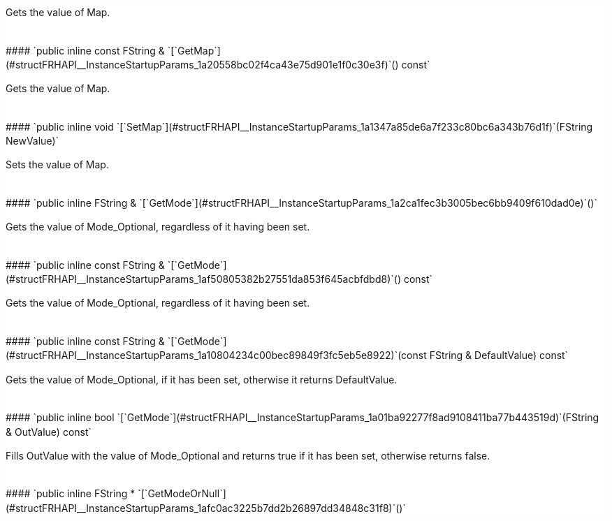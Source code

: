 Gets the value of Map.

<br>
#### `public inline const FString & `[`GetMap`](#structFRHAPI__InstanceStartupParams_1a20558bc02f4ca43e75d901e1f0c30e3f)`() const` <a id="structFRHAPI__InstanceStartupParams_1a20558bc02f4ca43e75d901e1f0c30e3f"></a>

Gets the value of Map.

<br>
#### `public inline void `[`SetMap`](#structFRHAPI__InstanceStartupParams_1a1347a85de6a7f233c80bc6a343b76d1f)`(FString NewValue)` <a id="structFRHAPI__InstanceStartupParams_1a1347a85de6a7f233c80bc6a343b76d1f"></a>

Sets the value of Map.

<br>
#### `public inline FString & `[`GetMode`](#structFRHAPI__InstanceStartupParams_1a2ca1fec3b3005bec6bb9409f610dad0e)`()` <a id="structFRHAPI__InstanceStartupParams_1a2ca1fec3b3005bec6bb9409f610dad0e"></a>

Gets the value of Mode_Optional, regardless of it having been set.

<br>
#### `public inline const FString & `[`GetMode`](#structFRHAPI__InstanceStartupParams_1af50805382b27551da853f645acbfdbd8)`() const` <a id="structFRHAPI__InstanceStartupParams_1af50805382b27551da853f645acbfdbd8"></a>

Gets the value of Mode_Optional, regardless of it having been set.

<br>
#### `public inline const FString & `[`GetMode`](#structFRHAPI__InstanceStartupParams_1a10804234c00bec89849f3fc5eb5e8922)`(const FString & DefaultValue) const` <a id="structFRHAPI__InstanceStartupParams_1a10804234c00bec89849f3fc5eb5e8922"></a>

Gets the value of Mode_Optional, if it has been set, otherwise it returns DefaultValue.

<br>
#### `public inline bool `[`GetMode`](#structFRHAPI__InstanceStartupParams_1a01ba92277f8ad9108411ba77b443519d)`(FString & OutValue) const` <a id="structFRHAPI__InstanceStartupParams_1a01ba92277f8ad9108411ba77b443519d"></a>

Fills OutValue with the value of Mode_Optional and returns true if it has been set, otherwise returns false.

<br>
#### `public inline FString * `[`GetModeOrNull`](#structFRHAPI__InstanceStartupParams_1afc0ac3225b7dd2b26897dd34848c31f8)`()` <a id="structFRHAPI__InstanceStartupParams_1afc0ac3225b7dd2b26897dd34848c31f8"></a>
